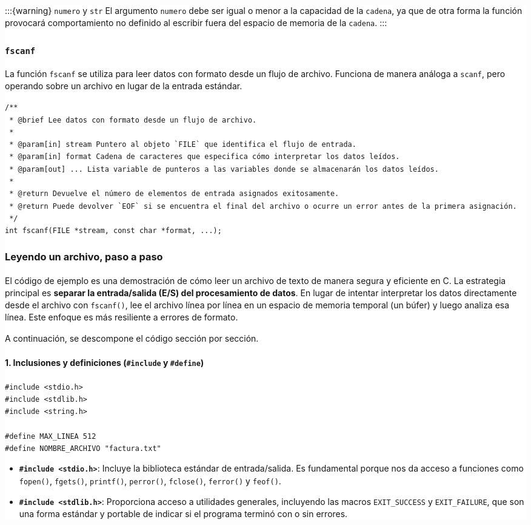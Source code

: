 :::{warning} `numero` y `str`
El argumento `numero` debe ser igual o menor a la capacidad de la `cadena`, ya que de otra forma
la función provocará comportamiento no definido al escribir fuera del espacio de
memoria de la `cadena`.
:::

### `fscanf`

La función `fscanf` se utiliza para leer datos con formato desde un flujo de archivo. Funciona de manera análoga a `scanf`, pero operando sobre un archivo en lugar de la entrada estándar.

```{code-block}c
/**
 * @brief Lee datos con formato desde un flujo de archivo.
 *
 * @param[in] stream Puntero al objeto `FILE` que identifica el flujo de entrada.
 * @param[in] format Cadena de caracteres que especifica cómo interpretar los datos leídos.
 * @param[out] ... Lista variable de punteros a las variables donde se almacenarán los datos leídos.
 *
 * @return Devuelve el número de elementos de entrada asignados exitosamente.
 * @return Puede devolver `EOF` si se encuentra el final del archivo o ocurre un error antes de la primera asignación.
 */
int fscanf(FILE *stream, const char *format, ...);
```

### Leyendo un archivo, paso a paso

El código de ejemplo es una demostración de cómo leer un archivo de texto de
manera segura y eficiente en C. La estrategia principal es **separar la
entrada/salida (E/S) del procesamiento de datos**. En lugar de intentar
interpretar los datos directamente desde el archivo con `fscanf()`, lee el
archivo línea por línea en un espacio de memoria temporal (un búfer) y luego
analiza esa línea. Este enfoque es más resiliente a errores de formato.

A continuación, se descompone el código sección por sección.

#### 1. Inclusiones y definiciones (`#include` y `#define`)

```{code-block}c
#include <stdio.h>
#include <stdlib.h>
#include <string.h>

#define MAX_LINEA 512
#define NOMBRE_ARCHIVO "factura.txt"

```

- **`#include <stdio.h>`**: Incluye la biblioteca estándar de entrada/salida. Es
  fundamental porque nos da acceso a funciones como `fopen()`, `fgets()`,
  `printf()`, `perror()`, `fclose()`, `ferror()` y `feof()`.

- **`#include <stdlib.h>`**: Proporciona acceso a utilidades generales,
  incluyendo las macros `EXIT_SUCCESS` y `EXIT_FAILURE`, que son una forma
  estándar y portable de indicar si el programa terminó con o sin errores.
